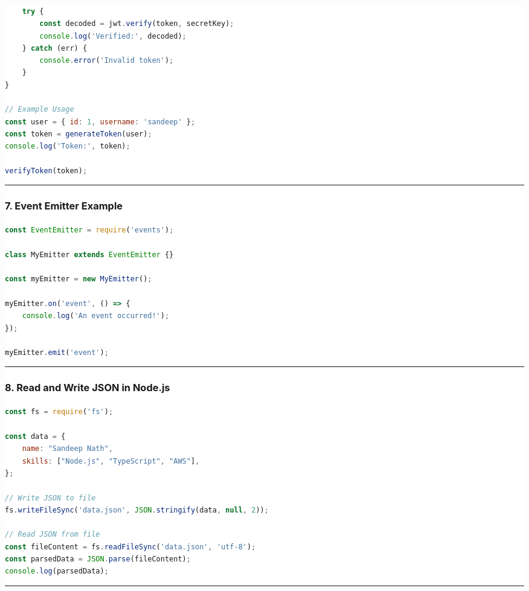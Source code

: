 ```javascript
    try {
        const decoded = jwt.verify(token, secretKey);
        console.log('Verified:', decoded);
    } catch (err) {
        console.error('Invalid token');
    }
}

// Example Usage
const user = { id: 1, username: 'sandeep' };
const token = generateToken(user);
console.log('Token:', token);

verifyToken(token);
```

---

### 7. **Event Emitter Example**
```javascript
const EventEmitter = require('events');

class MyEmitter extends EventEmitter {}

const myEmitter = new MyEmitter();

myEmitter.on('event', () => {
    console.log('An event occurred!');
});

myEmitter.emit('event');
```

---

### 8. **Read and Write JSON in Node.js**
```javascript
const fs = require('fs');

const data = {
    name: "Sandeep Nath",
    skills: ["Node.js", "TypeScript", "AWS"],
};

// Write JSON to file
fs.writeFileSync('data.json', JSON.stringify(data, null, 2));

// Read JSON from file
const fileContent = fs.readFileSync('data.json', 'utf-8');
const parsedData = JSON.parse(fileContent);
console.log(parsedData);
```

---